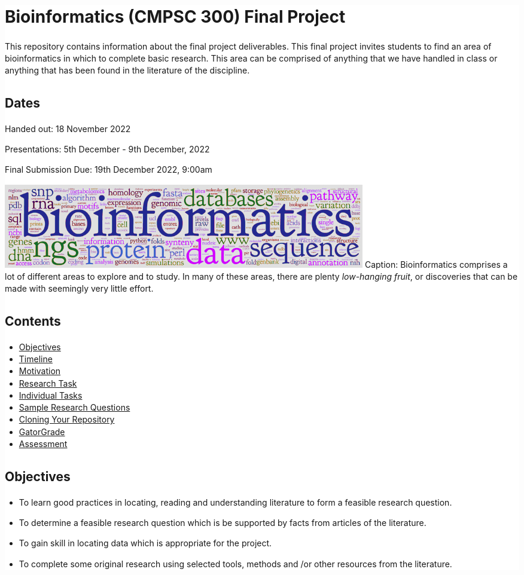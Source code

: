 # Bioinformatics (CMPSC 300) Final Project

This repository contains information about the final project deliverables. This final project
invites students to find an area of bioinformatics in which to complete basic research.
This area can be comprised of anything that we have handled in class or anything
that has been found in the literature of the discipline.

## Dates

Handed out: 18 November 2022

Presentations: 5th December - 9th December, 2022

Final Submission Due: 19th December 2022, 9:00am

![logo](graphics/bioinfo.png)
Caption: Bioinformatics comprises a lot of different areas to explore and to study.
In many of these areas, there are plenty _low-hanging fruit_, or discoveries
that can be made with seemingly very little effort.

## Contents

- [Objectives](#Objectives)
- [Timeline](#Timeline)
- [Motivation](#Motivation)
- [Research Task](#Research-Task)
- [Individual Tasks](#Individual-Tasks)
- [Sample Research Questions](#Sample-Research-Questions)
- [Cloning Your Repository](#Cloning-Your-Repository)
- [GatorGrade](#GatorGrade)
- [Assessment](#Assessment)



## Objectives

* To learn good practices in locating, reading and understanding literature to
form a feasible research question.

* To determine a feasible research question which is be supported by facts
from articles of the literature.

* To gain skill in locating data which is appropriate for the project.

* To complete some original research using selected tools, methods and /or
other resources from the literature.
